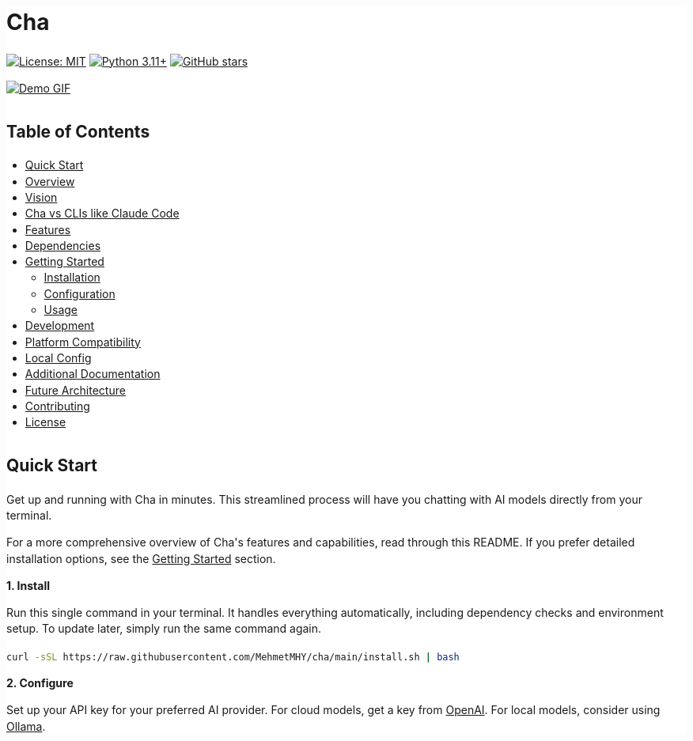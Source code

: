 # Cha

[![License: MIT](https://img.shields.io/badge/License-MIT-blue.svg)](https://opensource.org/licenses/MIT)
[![Python 3.11+](https://img.shields.io/badge/python-3.11+-blue.svg)](https://www.python.org/downloads/)
[![GitHub stars](https://img.shields.io/github/stars/MehmetMHY/cha.svg)](https://github.com/MehmetMHY/cha/stargazers)

[![Demo GIF](https://github.com/user-attachments/assets/03eff35f-1489-49a8-9e3f-23723f1b1c1c)](https://www.youtube.com/watch?v=7zG8iFZjKtM)

## Table of Contents

- [Quick Start](#quick-start)
- [Overview](#overview)
- [Vision](#vision)
- [Cha vs CLIs like Claude Code](#cha-vs-clis-like-claude-code-july-2025)
- [Features](#features)
- [Dependencies](#dependencies)
- [Getting Started](#getting-started)
  - [Installation](#installation)
  - [Configuration](#configuration)
  - [Usage](#usage)
- [Development](#development)
- [Platform Compatibility](#other-platforms-compatibility)
- [Local Config](#local-config-optional)
- [Additional Documentation](#additional-documentation)
- [Future Architecture](#future-architecture-july-2025)
- [Contributing](#contributing)
- [License](#license)

## Quick Start

Get up and running with Cha in minutes. This streamlined process will have you chatting with AI models directly from your terminal.

For a more comprehensive overview of Cha's features and capabilities, read through this README. If you prefer detailed installation options, see the [Getting Started](#getting-started) section.

**1. Install**

Run this single command in your terminal. It handles everything automatically, including dependency checks and environment setup. To update later, simply run the same command again.

```bash
curl -sSL https://raw.githubusercontent.com/MehmetMHY/cha/main/install.sh | bash
```

**2. Configure**

Set up your API key for your preferred AI provider. For cloud models, get a key from [OpenAI](https://platform.openai.com/api-keys). For local models, consider using [Ollama](https://ollama.com/).
